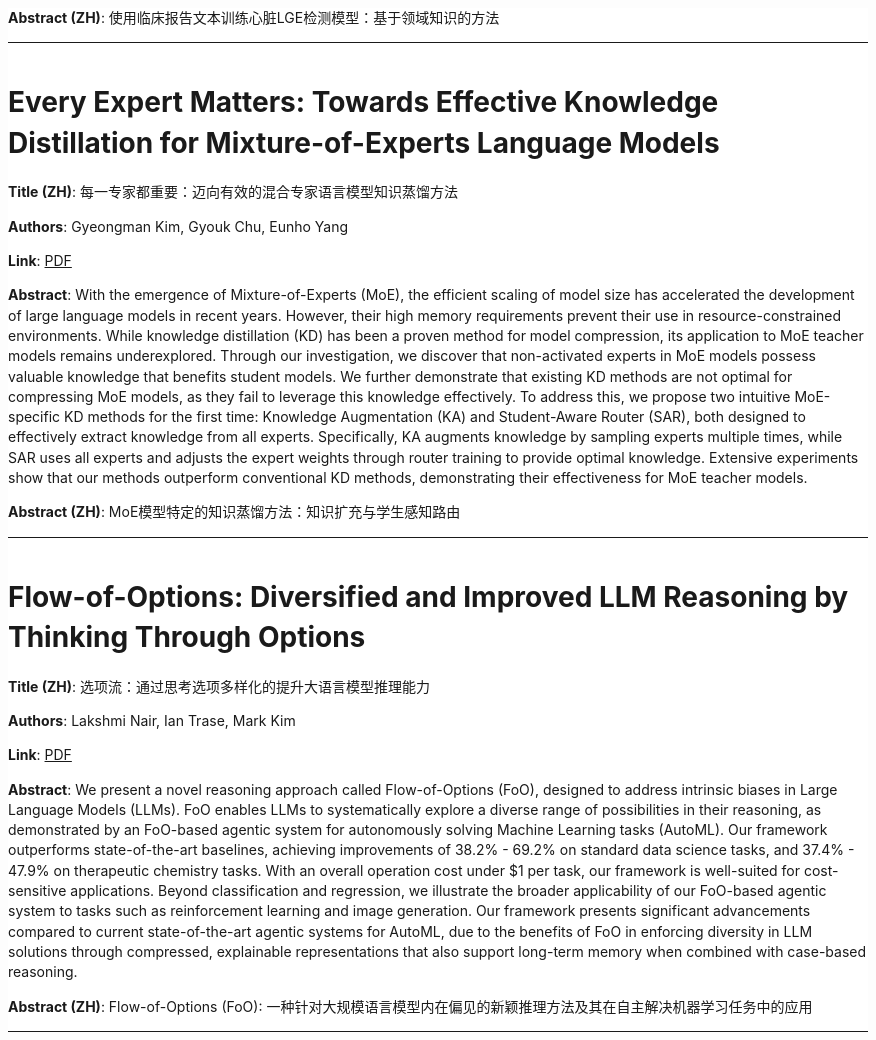 **Abstract (ZH)**: 使用临床报告文本训练心脏LGE检测模型：基于领域知识的方法 

---
# Every Expert Matters: Towards Effective Knowledge Distillation for Mixture-of-Experts Language Models 

**Title (ZH)**: 每一专家都重要：迈向有效的混合专家语言模型知识蒸馏方法 

**Authors**: Gyeongman Kim, Gyouk Chu, Eunho Yang  

**Link**: [PDF](https://arxiv.org/pdf/2502.12947)  

**Abstract**: With the emergence of Mixture-of-Experts (MoE), the efficient scaling of model size has accelerated the development of large language models in recent years. However, their high memory requirements prevent their use in resource-constrained environments. While knowledge distillation (KD) has been a proven method for model compression, its application to MoE teacher models remains underexplored. Through our investigation, we discover that non-activated experts in MoE models possess valuable knowledge that benefits student models. We further demonstrate that existing KD methods are not optimal for compressing MoE models, as they fail to leverage this knowledge effectively. To address this, we propose two intuitive MoE-specific KD methods for the first time: Knowledge Augmentation (KA) and Student-Aware Router (SAR), both designed to effectively extract knowledge from all experts. Specifically, KA augments knowledge by sampling experts multiple times, while SAR uses all experts and adjusts the expert weights through router training to provide optimal knowledge. Extensive experiments show that our methods outperform conventional KD methods, demonstrating their effectiveness for MoE teacher models. 

**Abstract (ZH)**: MoE模型特定的知识蒸馏方法：知识扩充与学生感知路由 

---
# Flow-of-Options: Diversified and Improved LLM Reasoning by Thinking Through Options 

**Title (ZH)**: 选项流：通过思考选项多样化的提升大语言模型推理能力 

**Authors**: Lakshmi Nair, Ian Trase, Mark Kim  

**Link**: [PDF](https://arxiv.org/pdf/2502.12929)  

**Abstract**: We present a novel reasoning approach called Flow-of-Options (FoO), designed to address intrinsic biases in Large Language Models (LLMs). FoO enables LLMs to systematically explore a diverse range of possibilities in their reasoning, as demonstrated by an FoO-based agentic system for autonomously solving Machine Learning tasks (AutoML). Our framework outperforms state-of-the-art baselines, achieving improvements of 38.2% - 69.2% on standard data science tasks, and 37.4% - 47.9% on therapeutic chemistry tasks. With an overall operation cost under $1 per task, our framework is well-suited for cost-sensitive applications. Beyond classification and regression, we illustrate the broader applicability of our FoO-based agentic system to tasks such as reinforcement learning and image generation. Our framework presents significant advancements compared to current state-of-the-art agentic systems for AutoML, due to the benefits of FoO in enforcing diversity in LLM solutions through compressed, explainable representations that also support long-term memory when combined with case-based reasoning. 

**Abstract (ZH)**: Flow-of-Options (FoO): 一种针对大规模语言模型内在偏见的新颖推理方法及其在自主解决机器学习任务中的应用 

---